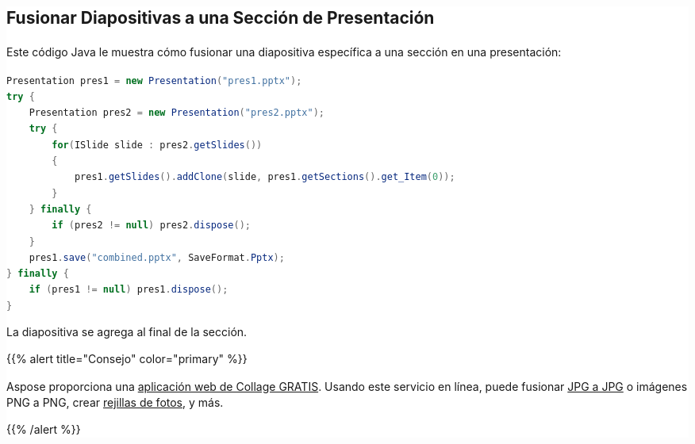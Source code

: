## **Fusionar Diapositivas a una Sección de Presentación**

Este código Java le muestra cómo fusionar una diapositiva específica a una sección en una presentación:

```java
Presentation pres1 = new Presentation("pres1.pptx");
try {
    Presentation pres2 = new Presentation("pres2.pptx");
    try {
        for(ISlide slide : pres2.getSlides())
        {
            pres1.getSlides().addClone(slide, pres1.getSections().get_Item(0));
        }
    } finally {
        if (pres2 != null) pres2.dispose();
    }
    pres1.save("combined.pptx", SaveFormat.Pptx);
} finally {
    if (pres1 != null) pres1.dispose();
}
```

La diapositiva se agrega al final de la sección. 

{{% alert title="Consejo" color="primary" %}}

Aspose proporciona una [aplicación web de Collage GRATIS](https://products.aspose.app/slides/collage). Usando este servicio en línea, puede fusionar [JPG a JPG](https://products.aspose.app/slides/collage/jpg) o imágenes PNG a PNG, crear [rejillas de fotos](https://products.aspose.app/slides/collage/photo-grid), y más. 

{{% /alert %}}